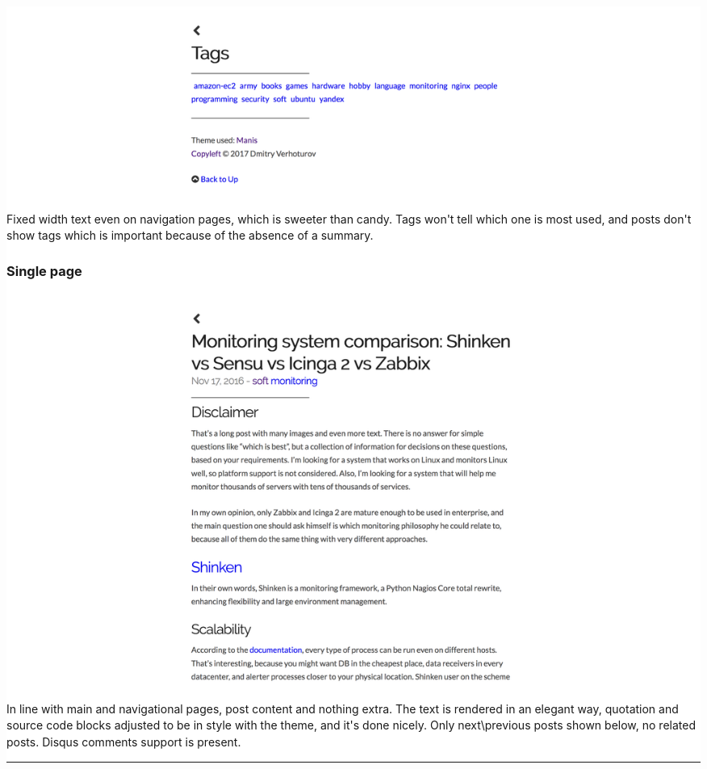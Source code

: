 [![Manis tags page](manis_tags.png#center)](manis_tags.png)

Fixed width text even on navigation pages, which is sweeter than candy. Tags won't tell which one is most used, and posts don't show tags which is important because of the absence of a summary.

### Single page

[![Manis single post page](manis_single_post.png#center)](manis_single_post.png)

In line with main and navigational pages, post content and nothing extra. The text is rendered in an elegant way, quotation and source code blocks adjusted to be in style with the theme, and it's done nicely. Only next\previous posts shown below, no related posts. Disqus comments support is present.

---
